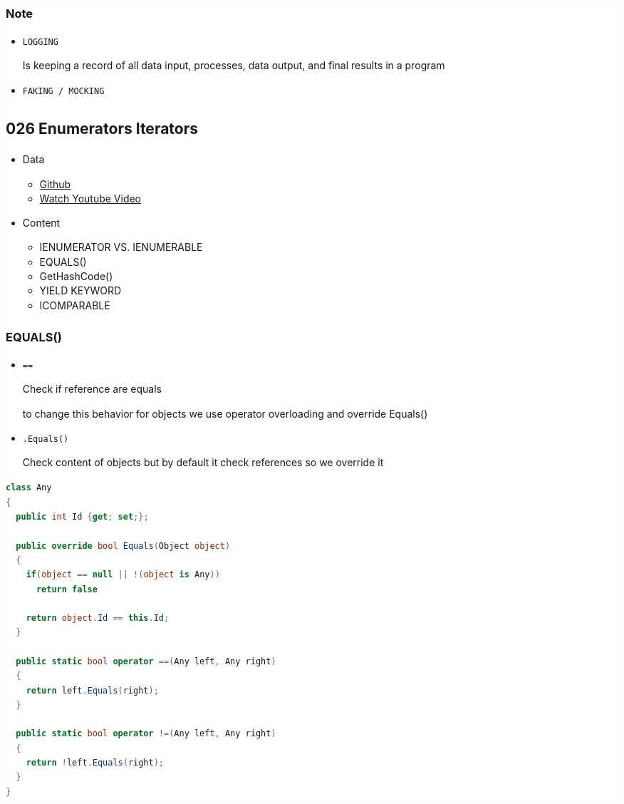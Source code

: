 ### Note

- `LOGGING`

  Is keeping a record of all data input, processes, data output, and final
  results in a program

- `FAKING / MOCKING`

## 026 Enumerators Iterators

- Data

  - [Github](https://github.com/metigator/CSharp_Lesson_026/tree/master)
  - [Watch Youtube Video](https://www.youtube.com/watch?v=+&list=PL4n1Qos4Tb6SWPbJNpiznp-Ok4A8J_23l&index=28)

- Content

  - IENUMERATOR VS. IENUMERABLE
  - EQUALS()
  - GetHashCode()
  - YIELD KEYWORD
  - ICOMPARABLE

### EQUALS()

- `==`

  Check if reference are equals

  to change this behavior for objects we use operator overloading and override Equals()

- `.Equals()`

  Check content of objects but by default it check references so we override it

```c#
class Any
{
  public int Id {get; set;};

  public override bool Equals(Object object)
  {
    if(object == null || !(object is Any))
      return false

    return object.Id == this.Id;
  }

  public static bool operator ==(Any left, Any right)
  {
    return left.Equals(right);
  }

  public static bool operator !=(Any left, Any right)
  {
    return !left.Equals(right);
  }
}
```
